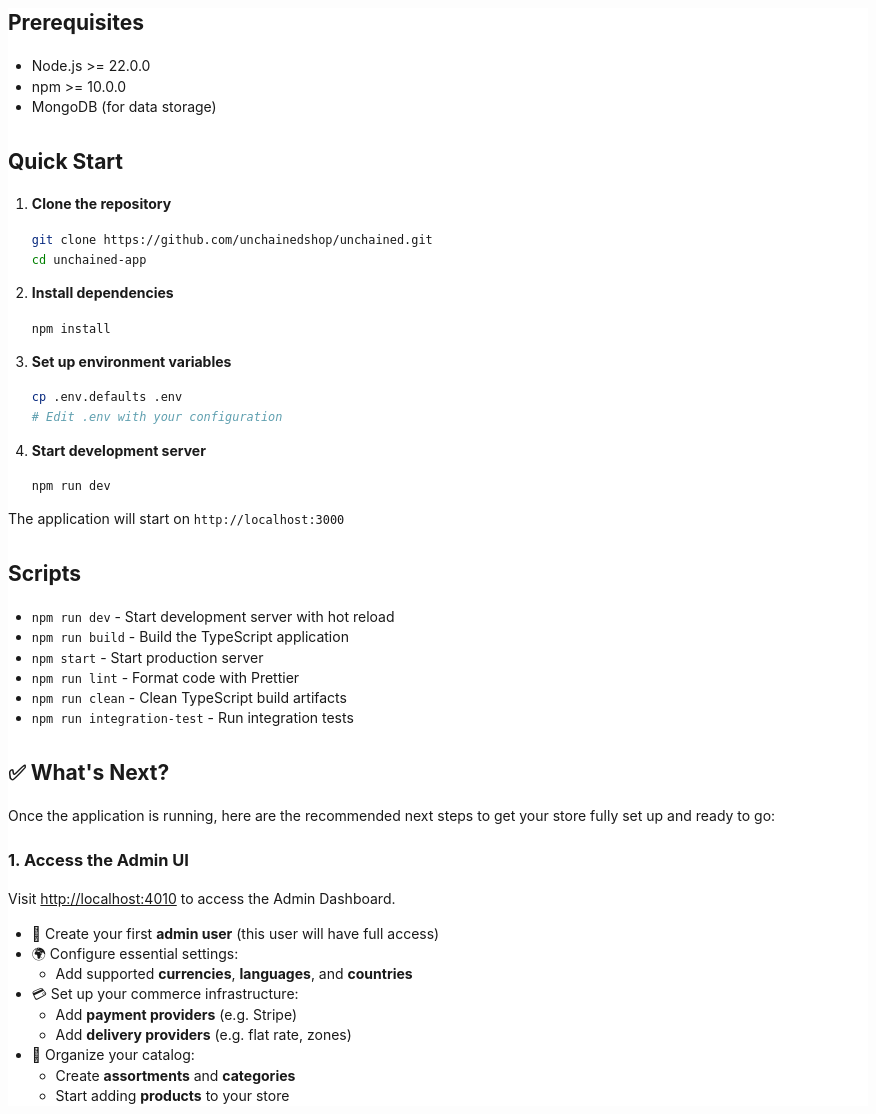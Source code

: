## Prerequisites

- Node.js >= 22.0.0
- npm >= 10.0.0
- MongoDB (for data storage)

## Quick Start

1. **Clone the repository**
   ```bash
   git clone https://github.com/unchainedshop/unchained.git
   cd unchained-app
   ```

2. **Install dependencies**
   ```bash
   npm install
   ```

3. **Set up environment variables**
   ```bash
   cp .env.defaults .env
   # Edit .env with your configuration
   ```

4. **Start development server**
   ```bash
   npm run dev
   ```

The application will start on `http://localhost:3000`

## Scripts

- `npm run dev` - Start development server with hot reload
- `npm run build` - Build the TypeScript application
- `npm start` - Start production server
- `npm run lint` - Format code with Prettier
- `npm run clean` - Clean TypeScript build artifacts
- `npm run integration-test` - Run integration tests

## ✅ What's Next?

Once the application is running, here are the recommended next steps to get your store fully set up and ready to go:

### 1. Access the Admin UI

Visit [http://localhost:4010](http://localhost:4010) to access the Admin Dashboard.

- 👤 Create your first **admin user** (this user will have full access)
- 🌍 Configure essential settings:
  - Add supported **currencies**, **languages**, and **countries**
- 💳 Set up your commerce infrastructure:
  - Add **payment providers** (e.g. Stripe)
  - Add **delivery providers** (e.g. flat rate, zones)
- 🛒 Organize your catalog:
  - Create **assortments** and **categories**
  - Start adding **products** to your store
